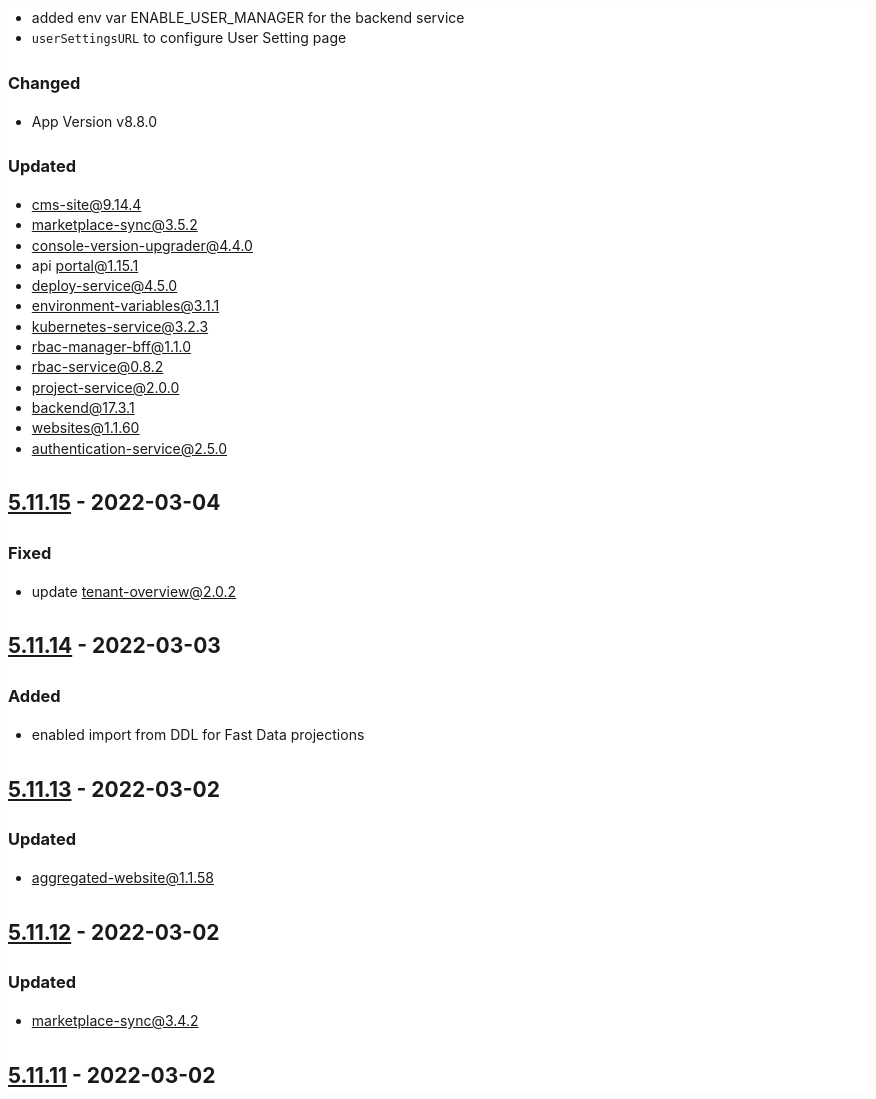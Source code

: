 - added env var ENABLE_USER_MANAGER for the backend service
- `userSettingsURL` to configure User Setting page

### Changed

- App Version v8.8.0

### Updated

- cms-site@9.14.4
- marketplace-sync@3.5.2
- console-version-upgrader@4.4.0
- api portal@1.15.1
- deploy-service@4.5.0
- environment-variables@3.1.1
- kubernetes-service@3.2.3
- rbac-manager-bff@1.1.0
- rbac-service@0.8.2
- project-service@2.0.0
- backend@17.3.1
- websites@1.1.60
- authentication-service@2.5.0

## [5.11.15] - 2022-03-04

### Fixed

- update tenant-overview@2.0.2

## [5.11.14] - 2022-03-03

### Added

- enabled import from DDL for Fast Data projections

## [5.11.13] - 2022-03-02

### Updated

- aggregated-website@1.1.58

## [5.11.12] - 2022-03-02

### Updated

- marketplace-sync@3.4.2

## [5.11.11] - 2022-03-02


[Unreleased]: https://git.tools.mia-platform.eu/platform/devops/console-helm-chart/-/compare/v9.0.17-rc.1...main
[9.0.17-rc.1]: https://git.tools.mia-platform.eu/platform/devops/console-helm-chart/-/compare/v9.0.16...v9.0.17-rc.1
[9.0.16]: https://git.tools.mia-platform.eu/platform/devops/console-helm-chart/-/compare/v9.0.15...v9.0.16
[9.0.15]: https://git.tools.mia-platform.eu/platform/devops/console-helm-chart/-/compare/v9.0.14...v9.0.15
[9.0.14]: https://git.tools.mia-platform.eu/platform/devops/console-helm-chart/-/compare/v9.0.13...v9.0.14
[9.0.13]: https://git.tools.mia-platform.eu/platform/devops/console-helm-chart/-/compare/v9.0.12...v9.0.13
[9.0.12]: https://git.tools.mia-platform.eu/platform/devops/console-helm-chart/-/compare/v9.0.11...v9.0.12
[9.0.11]: https://git.tools.mia-platform.eu/platform/devops/console-helm-chart/-/compare/v9.0.10...v9.0.11
[9.0.10]: https://git.tools.mia-platform.eu/platform/devops/console-helm-chart/-/compare/v9.0.9...v9.0.10
[9.0.9]: https://git.tools.mia-platform.eu/platform/devops/console-helm-chart/-/compare/v9.0.8...v9.0.9
[9.0.8]: https://git.tools.mia-platform.eu/platform/devops/console-helm-chart/-/compare/v9.0.7...v9.0.8
[9.0.7]: https://git.tools.mia-platform.eu/platform/devops/console-helm-chart/-/compare/v9.0.6...v9.0.7
[9.0.6]: https://git.tools.mia-platform.eu/platform/devops/console-helm-chart/-/compare/v9.0.5...v9.0.6
[9.0.5]: https://git.tools.mia-platform.eu/platform/devops/console-helm-chart/-/compare/v9.0.4...v9.0.5
[9.0.4]: https://git.tools.mia-platform.eu/platform/devops/console-helm-chart/-/compare/v9.0.3...v9.0.4
[9.0.3]: https://git.tools.mia-platform.eu/platform/devops/console-helm-chart/-/compare/v9.0.2...v9.0.3
[9.0.2]: https://git.tools.mia-platform.eu/platform/devops/console-helm-chart/-/compare/v9.0.1...v9.0.2
[9.0.1]: https://git.tools.mia-platform.eu/platform/devops/console-helm-chart/-/compare/v9.0.0...v9.0.1
[9.0.0]: https://git.tools.mia-platform.eu/platform/devops/console-helm-chart/-/compare/v8.3.7...v9.0.0
[8.3.7]: https://git.tools.mia-platform.eu/platform/devops/console-helm-chart/-/compare/v8.3.6...v8.3.7
[8.3.6]: https://git.tools.mia-platform.eu/platform/devops/console-helm-chart/-/compare/v8.3.5...v8.3.6
[8.3.5]: https://git.tools.mia-platform.eu/platform/devops/console-helm-chart/-/compare/v8.3.4...v8.3.5
[8.3.4]: https://git.tools.mia-platform.eu/platform/devops/console-helm-chart/-/compare/v8.3.3...v8.3.4
[8.3.3]: https://git.tools.mia-platform.eu/platform/devops/console-helm-chart/-/compare/v8.3.2...v8.3.3
[8.3.2]: https://git.tools.mia-platform.eu/platform/devops/console-helm-chart/-/compare/v8.3.1...v8.3.2
[8.3.1]: https://git.tools.mia-platform.eu/platform/devops/console-helm-chart/-/compare/v8.3.0...v8.3.1
[8.3.0]: https://git.tools.mia-platform.eu/platform/devops/console-helm-chart/-/compare/v8.2.22...v8.3.0
[8.2.22]: https://git.tools.mia-platform.eu/platform/devops/console-helm-chart/-/compare/v8.2.21...v8.2.22
[8.2.21]: https://git.tools.mia-platform.eu/platform/devops/console-helm-chart/-/compare/v8.2.20...v8.2.21
[8.2.20]: https://git.tools.mia-platform.eu/platform/devops/console-helm-chart/-/compare/v8.2.19...v8.2.20
[8.2.19]: https://git.tools.mia-platform.eu/platform/devops/console-helm-chart/-/compare/v8.2.18...v8.2.19
[8.2.18]: https://git.tools.mia-platform.eu/platform/devops/console-helm-chart/-/compare/v8.2.17...v8.2.18
[8.2.17]: https://git.tools.mia-platform.eu/platform/devops/console-helm-chart/-/compare/v8.2.16...v8.2.17
[8.2.16]: https://git.tools.mia-platform.eu/platform/devops/console-helm-chart/-/compare/v8.2.15...v8.2.16
[8.2.15]: https://git.tools.mia-platform.eu/platform/devops/console-helm-chart/-/compare/v8.2.14...v8.2.15
[8.2.14]: https://git.tools.mia-platform.eu/platform/devops/console-helm-chart/-/compare/v8.2.13...v8.2.14
[8.2.13]: https://git.tools.mia-platform.eu/platform/devops/console-helm-chart/-/compare/v8.2.12...v8.2.13
[8.2.12]: https://git.tools.mia-platform.eu/platform/devops/console-helm-chart/-/compare/v8.2.11...v8.2.12
[8.2.11]: https://git.tools.mia-platform.eu/platform/devops/console-helm-chart/-/compare/v8.2.10...v8.2.11
[8.2.10]: https://git.tools.mia-platform.eu/platform/devops/console-helm-chart/-/compare/v8.2.9...v8.2.10
[8.2.9]: https://git.tools.mia-platform.eu/platform/devops/console-helm-chart/-/compare/v8.2.8...v8.2.9
[8.2.8]: https://git.tools.mia-platform.eu/platform/devops/console-helm-chart/-/compare/v8.2.7...v8.2.8
[8.2.7]: https://git.tools.mia-platform.eu/platform/devops/console-helm-chart/-/compare/v8.2.6...v8.2.7
[8.2.6]: https://git.tools.mia-platform.eu/platform/devops/console-helm-chart/-/compare/v8.2.5...v8.2.6
[8.2.5]: https://git.tools.mia-platform.eu/platform/devops/console-helm-chart/-/compare/v8.2.4...v8.2.5
[8.2.4]: https://git.tools.mia-platform.eu/platform/devops/console-helm-chart/-/compare/v8.2.3...v8.2.4
[8.2.3]: https://git.tools.mia-platform.eu/platform/devops/console-helm-chart/-/compare/v8.2.2...v8.2.3
[8.2.2]: https://git.tools.mia-platform.eu/platform/devops/console-helm-chart/-/compare/v8.2.1...v8.2.2
[8.2.1]: https://git.tools.mia-platform.eu/platform/devops/console-helm-chart/-/compare/v8.2.0...v8.2.1
[8.2.0]: https://git.tools.mia-platform.eu/platform/devops/console-helm-chart/-/compare/v8.1.14...v8.2.0
[8.1.14]: https://git.tools.mia-platform.eu/platform/devops/console-helm-chart/-/compare/v8.1.13...v8.1.14
[8.1.13]: https://git.tools.mia-platform.eu/platform/devops/console-helm-chart/-/compare/v8.1.12...v8.1.13
[8.1.12]: https://git.tools.mia-platform.eu/platform/devops/console-helm-chart/-/compare/v8.1.11...v8.1.12
[8.1.11]: https://git.tools.mia-platform.eu/platform/devops/console-helm-chart/-/compare/v8.1.10...v8.1.11
[8.1.10]: https://git.tools.mia-platform.eu/platform/devops/console-helm-chart/-/compare/v8.1.9...v8.1.10
[8.1.9]: https://git.tools.mia-platform.eu/platform/devops/console-helm-chart/-/compare/v8.1.8...v8.1.9
[8.1.8]: https://git.tools.mia-platform.eu/platform/devops/console-helm-chart/-/compare/v8.1.7...v8.1.8
[8.1.7]: https://git.tools.mia-platform.eu/platform/devops/console-helm-chart/-/compare/v8.1.6...v8.1.7
[8.1.6]: https://git.tools.mia-platform.eu/platform/devops/console-helm-chart/-/compare/v8.1.5...v8.1.6
[8.1.5]: https://git.tools.mia-platform.eu/platform/devops/console-helm-chart/-/compare/v8.1.4...v8.1.5
[8.1.4]: https://git.tools.mia-platform.eu/platform/devops/console-helm-chart/-/compare/v8.1.3...v8.1.4
[8.1.3]: https://git.tools.mia-platform.eu/platform/devops/console-helm-chart/-/compare/v8.1.2...v8.1.3
[8.1.2]: https://git.tools.mia-platform.eu/platform/devops/console-helm-chart/-/compare/v8.1.1...v8.1.2
[8.1.1]: https://git.tools.mia-platform.eu/platform/devops/console-helm-chart/-/compare/v8.1.0...v8.1.1
[8.1.0]: https://git.tools.mia-platform.eu/platform/devops/console-helm-chart/-/compare/v8.0.21...v8.1.0
[8.0.22]: https://git.tools.mia-platform.eu/platform/devops/console-helm-chart/-/compare/v8.0.21...v8.0.22
[8.0.21]: https://git.tools.mia-platform.eu/platform/devops/console-helm-chart/-/compare/v8.0.20...v8.0.21
[8.0.20]: https://git.tools.mia-platform.eu/platform/devops/console-helm-chart/-/compare/v8.0.19...v8.0.20
[8.0.19]: https://git.tools.mia-platform.eu/platform/devops/console-helm-chart/-/compare/v8.0.18...v8.0.19
[8.0.18]: https://git.tools.mia-platform.eu/platform/devops/console-helm-chart/-/compare/v8.0.17...v8.0.18
[8.0.17]: https://git.tools.mia-platform.eu/platform/devops/console-helm-chart/-/compare/v8.0.16...v8.0.17
[8.0.16]: https://git.tools.mia-platform.eu/platform/devops/console-helm-chart/-/compare/v8.0.15...v8.0.16
[8.0.15]: https://git.tools.mia-platform.eu/platform/devops/console-helm-chart/-/compare/v8.0.14...v8.0.15
[8.0.14]: https://git.tools.mia-platform.eu/platform/devops/console-helm-chart/-/compare/v8.0.13...v8.0.14
[8.0.13]: https://git.tools.mia-platform.eu/platform/devops/console-helm-chart/-/compare/v8.0.12...v8.0.13
[8.0.12]: https://git.tools.mia-platform.eu/platform/devops/console-helm-chart/-/compare/v8.0.11...v8.0.12
[8.0.11]: https://git.tools.mia-platform.eu/platform/devops/console-helm-chart/-/compare/v8.0.10...v8.0.11
[8.0.10]: https://git.tools.mia-platform.eu/platform/devops/console-helm-chart/-/compare/v8.0.9...v8.0.10
[8.0.9]: https://git.tools.mia-platform.eu/platform/devops/console-helm-chart/-/compare/v8.0.8...v8.0.9
[8.0.8]: https://git.tools.mia-platform.eu/platform/devops/console-helm-chart/-/compare/v8.0.7...v8.0.8
[8.0.7]: https://git.tools.mia-platform.eu/platform/devops/console-helm-chart/-/compare/v8.0.6...v8.0.7
[8.0.6]: https://git.tools.mia-platform.eu/platform/devops/console-helm-chart/-/compare/v8.0.5...v8.0.6
[8.0.5]: https://git.tools.mia-platform.eu/platform/devops/console-helm-chart/-/compare/v8.0.4...v8.0.5
[8.0.4]: https://git.tools.mia-platform.eu/platform/devops/console-helm-chart/-/compare/v8.0.3...v8.0.4
[8.0.3]: https://git.tools.mia-platform.eu/platform/devops/console-helm-chart/-/compare/v8.0.2...v8.0.3
[8.0.2]: https://git.tools.mia-platform.eu/platform/devops/console-helm-chart/-/compare/v8.0.1...v8.0.2
[8.0.1]: https://git.tools.mia-platform.eu/platform/devops/console-helm-chart/-/compare/v8.0.0...v8.0.1
[8.0.0]: https://git.tools.mia-platform.eu/platform/devops/console-helm-chart/-/compare/v7.3.1...v8.0.0
[7.3.1]: https://git.tools.mia-platform.eu/platform/devops/console-helm-chart/-/compare/v7.3.0...v7.3.1
[7.3.0]: https://git.tools.mia-platform.eu/platform/devops/console-helm-chart/-/compare/v7.2.4...v7.3.0
[7.2.4]: https://git.tools.mia-platform.eu/platform/devops/console-helm-chart/-/compare/v7.2.3...v7.2.4
[7.2.3]: https://git.tools.mia-platform.eu/platform/devops/console-helm-chart/-/compare/v7.2.2...v7.2.3
[7.2.2]: https://git.tools.mia-platform.eu/platform/devops/console-helm-chart/-/compare/v7.2.1...v7.2.2
[7.2.1]: https://git.tools.mia-platform.eu/platform/devops/console-helm-chart/-/compare/v7.2.0...v7.2.1
[7.2.0]: https://git.tools.mia-platform.eu/platform/devops/console-helm-chart/-/compare/v7.1.4...v7.2.0
[7.1.4]: https://git.tools.mia-platform.eu/platform/devops/console-helm-chart/-/compare/v7.1.3...v7.1.4
[7.1.3]: https://git.tools.mia-platform.eu/platform/devops/console-helm-chart/-/compare/v7.1.2...v7.1.3
[7.1.2]: https://git.tools.mia-platform.eu/platform/devops/console-helm-chart/-/compare/v7.1.1...v7.1.2
[7.1.1]: https://git.tools.mia-platform.eu/platform/devops/console-helm-chart/-/compare/v7.1.0...v7.1.1
[7.1.0]: https://git.tools.mia-platform.eu/platform/devops/console-helm-chart/-/compare/v7.0.2...v7.1.0
[7.0.2]: https://git.tools.mia-platform.eu/platform/devops/console-helm-chart/-/compare/v7.0.1...v7.0.2
[7.0.1]: https://git.tools.mia-platform.eu/platform/devops/console-helm-chart/-/compare/v7.0.0...v7.0.1
[7.0.0]: https://git.tools.mia-platform.eu/platform/devops/console-helm-chart/-/compare/v6.1.10...v7.0.0
[6.1.10]: https://git.tools.mia-platform.eu/platform/devops/console-helm-chart/-/compare/v6.1.9...v6.1.10
[6.1.9]: https://git.tools.mia-platform.eu/platform/devops/console-helm-chart/-/compare/v6.1.8...v6.1.9
[6.1.8]: https://git.tools.mia-platform.eu/platform/devops/console-helm-chart/-/compare/v6.1.7...v6.1.8
[6.1.7]: https://git.tools.mia-platform.eu/platform/devops/console-helm-chart/-/compare/v6.1.6...v6.1.7
[6.1.6]: https://git.tools.mia-platform.eu/platform/devops/console-helm-chart/-/compare/v6.1.5...v6.1.6
[6.1.5]: https://git.tools.mia-platform.eu/platform/devops/console-helm-chart/-/compare/v6.1.4...v6.1.5
[6.1.4]: https://git.tools.mia-platform.eu/platform/devops/console-helm-chart/-/compare/v6.1.3...v6.1.4
[6.1.3]: https://git.tools.mia-platform.eu/platform/devops/console-helm-chart/-/compare/v6.1.2...v6.1.3
[6.1.2]: https://git.tools.mia-platform.eu/platform/devops/console-helm-chart/-/compare/v6.1.1...v6.1.2
[6.1.1]: https://git.tools.mia-platform.eu/platform/devops/console-helm-chart/-/compare/v6.1.0...v6.1.1
[6.1.0]: https://git.tools.mia-platform.eu/platform/devops/console-helm-chart/-/compare/v6.0.6...v6.1.0
[6.0.6]: https://git.tools.mia-platform.eu/platform/devops/console-helm-chart/-/compare/v6.0.5...v6.0.6
[6.0.5]: https://git.tools.mia-platform.eu/platform/devops/console-helm-chart/-/compare/v6.0.4...v6.0.5
[6.0.4]: https://git.tools.mia-platform.eu/platform/devops/console-helm-chart/-/compare/v6.0.3...v6.0.4
[6.0.3]: https://git.tools.mia-platform.eu/platform/devops/console-helm-chart/-/compare/v6.0.2...v6.0.3
[6.0.2]: https://git.tools.mia-platform.eu/platform/devops/console-helm-chart/-/compare/v6.0.1...v6.0.2
[6.0.1]: https://git.tools.mia-platform.eu/platform/devops/console-helm-chart/-/compare/v6.0.0...v6.0.1
[6.0.0]: https://git.tools.mia-platform.eu/platform/devops/console-helm-chart/-/compare/v5.13.9...v6.0.0
[5.13.9]: https://git.tools.mia-platform.eu/platform/devops/console-helm-chart/-/compare/v5.13.8...v5.13.9
[5.13.8]: https://git.tools.mia-platform.eu/platform/devops/console-helm-chart/-/compare/v5.13.7...v5.13.8
[5.13.7]: https://git.tools.mia-platform.eu/platform/devops/console-helm-chart/-/compare/v5.13.6...v5.13.7
[5.13.6]: https://git.tools.mia-platform.eu/platform/devops/console-helm-chart/-/compare/v5.13.5...v5.13.6
[5.13.5]: https://git.tools.mia-platform.eu/platform/devops/console-helm-chart/-/compare/v5.13.4...v5.13.5
[5.13.4]: https://git.tools.mia-platform.eu/platform/devops/console-helm-chart/-/compare/v5.13.3...v5.13.4
[5.13.3]: https://git.tools.mia-platform.eu/platform/devops/console-helm-chart/-/compare/v5.13.2...v5.13.3
[5.13.2]: https://git.tools.mia-platform.eu/platform/devops/console-helm-chart/-/compare/v5.13.1...v5.13.2
[5.13.1]: https://git.tools.mia-platform.eu/platform/devops/console-helm-chart/-/compare/v5.13.0...v5.13.1
[5.13.0]: https://git.tools.mia-platform.eu/platform/devops/console-helm-chart/-/compare/v5.12.4...v5.13.0
[5.12.4]: https://git.tools.mia-platform.eu/platform/devops/console-helm-chart/-/compare/v5.12.3...v5.12.4
[5.12.3]: https://git.tools.mia-platform.eu/platform/devops/console-helm-chart/-/compare/v5.12.2...v5.12.3
[5.12.2]: https://git.tools.mia-platform.eu/platform/devops/console-helm-chart/-/compare/v5.12.1...v5.12.2
[5.12.1]: https://git.tools.mia-platform.eu/platform/devops/console-helm-chart/-/compare/v5.12.0...v5.12.1
[5.12.0]: https://git.tools.mia-platform.eu/platform/devops/console-helm-chart/-/compare/v5.11.15...v5.12.0
[5.11.15]: https://git.tools.mia-platform.eu/platform/devops/console-helm-chart/-/compare/v5.11.14...v5.11.15
[5.11.14]: https://git.tools.mia-platform.eu/platform/devops/console-helm-chart/-/compare/v5.11.13...v5.11.14
[5.11.13]: https://git.tools.mia-platform.eu/platform/devops/console-helm-chart/-/compare/v5.11.12...v5.11.13
[5.11.12]: https://git.tools.mia-platform.eu/platform/devops/console-helm-chart/-/compare/v5.11.11...v5.11.12
[5.11.11]: https://git.tools.mia-platform.eu/platform/devops/console-helm-chart/-/compare/v5.11.10...v5.11.11
[5.11.10]: https://git.tools.mia-platform.eu/platform/devops/console-helm-chart/-/compare/v5.11.9...v5.11.10
[5.11.9]: https://git.tools.mia-platform.eu/platform/devops/console-helm-chart/-/compare/v5.11.8...v5.11.9
[5.11.8]: https://git.tools.mia-platform.eu/platform/devops/console-helm-chart/-/compare/v5.11.7...v5.11.8
[5.11.7]: https://git.tools.mia-platform.eu/platform/devops/console-helm-chart/-/compare/v5.11.6...v5.11.7
[5.11.6]: https://git.tools.mia-platform.eu/platform/devops/console-helm-chart/-/compare/v5.11.5...v5.11.6
[5.11.5]: https://git.tools.mia-platform.eu/platform/devops/console-helm-chart/-/compare/v5.11.4...v5.11.5
[5.11.4]: https://git.tools.mia-platform.eu/platform/devops/console-helm-chart/-/compare/v5.11.3...v5.11.4
[5.11.3]: https://git.tools.mia-platform.eu/platform/devops/console-helm-chart/-/compare/v5.11.2...v5.11.3
[5.11.2]: https://git.tools.mia-platform.eu/platform/devops/console-helm-chart/-/compare/v5.11.1...v5.11.2
[5.11.1]: https://git.tools.mia-platform.eu/platform/devops/console-helm-chart/-/compare/v5.11.0...v5.11.1
[5.11.0]: https://git.tools.mia-platform.eu/platform/devops/console-helm-chart/-/compare/v5.10.0...v5.11.0
[5.10.0]: https://git.tools.mia-platform.eu/platform/devops/console-helm-chart/-/compare/v5.9.1...v5.10.0
[5.9.1]: https://git.tools.mia-platform.eu/platform/devops/console-helm-chart/-/compare/v5.9.0...v5.9.1
[5.9.0]: https://git.tools.mia-platform.eu/platform/devops/console-helm-chart/-/compare/v5.8.4...v5.9.0
[5.8.4]: https://git.tools.mia-platform.eu/platform/devops/console-helm-chart/-/compare/v5.8.3...v5.8.4
[5.8.3]: https://git.tools.mia-platform.eu/platform/devops/console-helm-chart/-/compare/v5.8.2...v5.8.3
[5.8.2]: https://git.tools.mia-platform.eu/platform/devops/console-helm-chart/-/compare/v5.8.1...v5.8.2
[5.8.1]: https://git.tools.mia-platform.eu/platform/devops/console-helm-chart/-/compare/v5.8.0...v5.8.1
[5.8.0]: https://git.tools.mia-platform.eu/platform/devops/console-helm-chart/-/compare/v5.7.3...v5.8.0
[5.7.3]: https://git.tools.mia-platform.eu/platform/devops/console-helm-chart/-/compare/v5.7.2...v5.7.3
[5.7.2]: https://git.tools.mia-platform.eu/platform/devops/console-helm-chart/-/compare/v5.7.1...v5.7.2
[5.7.1]: https://git.tools.mia-platform.eu/platform/devops/console-helm-chart/-/compare/v5.7.0...v5.7.1
[5.7.0]: https://git.tools.mia-platform.eu/platform/devops/console-helm-chart/-/compare/v5.6.7...v5.7.0
[5.6.7]: https://git.tools.mia-platform.eu/platform/devops/console-helm-chart/-/compare/v5.6.6...v5.6.7
[5.6.6]: https://git.tools.mia-platform.eu/platform/devops/console-helm-chart/-/compare/v5.6.5...v5.6.6
[5.6.5]: https://git.tools.mia-platform.eu/platform/devops/console-helm-chart/-/compare/v5.6.4...v5.6.5
[5.6.4]: https://git.tools.mia-platform.eu/platform/devops/console-helm-chart/-/compare/v5.6.3...v5.6.4
[5.6.3]: https://git.tools.mia-platform.eu/platform/devops/console-helm-chart/-/compare/v5.6.2...v5.6.3
[5.6.2]: https://git.tools.mia-platform.eu/platform/devops/console-helm-chart/-/compare/v5.6.1...v5.6.2
[5.6.1]: https://git.tools.mia-platform.eu/platform/devops/console-helm-chart/-/compare/v5.6.0...v5.6.1
[5.6.0]: https://git.tools.mia-platform.eu/platform/devops/console-helm-chart/-/compare/v5.5.3...v5.6.0
[5.5.3]: https://git.tools.mia-platform.eu/platform/devops/console-helm-chart/-/compare/v5.5.2...v5.5.3
[5.5.2]: https://git.tools.mia-platform.eu/platform/devops/console-helm-chart/-/compare/v5.5.1...v5.5.2
[5.5.1]: https://git.tools.mia-platform.eu/platform/devops/console-helm-chart/-/compare/v5.5.0...v5.5.1
[5.5.0]: https://git.tools.mia-platform.eu/platform/devops/console-helm-chart/-/compare/v5.4.7...v5.5.0
[5.4.7]: https://git.tools.mia-platform.eu/platform/devops/console-helm-chart/-/compare/v5.4.6...v5.4.7
[5.4.6]: https://git.tools.mia-platform.eu/platform/devops/console-helm-chart/-/compare/v5.4.5...v5.4.6
[5.4.5]: https://git.tools.mia-platform.eu/platform/devops/console-helm-chart/-/compare/v5.4.4...v5.4.5
[5.4.4]: https://git.tools.mia-platform.eu/platform/devops/console-helm-chart/-/compare/v5.4.3...v5.4.4
[5.4.3]: https://git.tools.mia-platform.eu/platform/devops/console-helm-chart/-/compare/v5.4.2...v5.4.3
[5.4.2]: https://git.tools.mia-platform.eu/platform/devops/console-helm-chart/-/compare/v5.4.1...v5.4.2
[5.4.1]: https://git.tools.mia-platform.eu/platform/devops/console-helm-chart/-/compare/v5.4.0...v5.4.1
[5.4.0]: https://git.tools.mia-platform.eu/platform/devops/console-helm-chart/-/compare/v5.3.1...v5.4.0
[5.3.1]: https://git.tools.mia-platform.eu/platform/devops/console-helm-chart/-/compare/v5.3.0...v5.3.1
[5.3.0]: https://git.tools.mia-platform.eu/platform/devops/console-helm-chart/-/compare/v5.2.2...v5.3.0
[5.2.2]: https://git.tools.mia-platform.eu/platform/devops/console-helm-chart/-/compare/v5.2.1...v5.2.2
[5.2.1]: https://git.tools.mia-platform.eu/platform/devops/console-helm-chart/-/compare/v5.2.0...v5.2.1
[5.2.0]: https://git.tools.mia-platform.eu/platform/devops/console-helm-chart/-/compare/v5.1.0...v5.2.0
[5.1.0]: https://git.tools.mia-platform.eu/platform/devops/console-helm-chart/-/compare/v5.0.5...v5.1.0
[5.0.5]: https://git.tools.mia-platform.eu/platform/devops/console-helm-chart/-/compare/v5.0.4...v5.0.5
[5.0.4]: https://git.tools.mia-platform.eu/platform/devops/console-helm-chart/-/compare/v5.0.3...v5.0.4
[5.0.3]: https://git.tools.mia-platform.eu/platform/devops/console-helm-chart/-/compare/v5.0.2...v5.0.3
[5.0.2]: https://git.tools.mia-platform.eu/platform/devops/console-helm-chart/-/compare/v5.0.1...v5.0.2
[5.0.1]: https://git.tools.mia-platform.eu/platform/devops/console-helm-chart/-/compare/v5.0.0...v5.0.1
[5.0.0]: https://git.tools.mia-platform.eu/platform/devops/console-helm-chart/-/compare/v4.4.6...v5.0.0
[4.4.6]: https://git.tools.mia-platform.eu/platform/devops/console-helm-chart/-/compare/v4.4.5...v4.4.6
[4.4.5]: https://git.tools.mia-platform.eu/platform/devops/console-helm-chart/-/compare/v4.4.4...v4.4.5
[4.4.4]: https://git.tools.mia-platform.eu/platform/devops/console-helm-chart/-/compare/v4.4.3...v4.4.4
[4.4.3]: https://git.tools.mia-platform.eu/platform/devops/console-helm-chart/-/compare/v4.4.2...v4.4.3
[4.4.2]: https://git.tools.mia-platform.eu/platform/devops/console-helm-chart/-/compare/v4.4.1...v4.4.2
[4.4.1]: https://git.tools.mia-platform.eu/platform/devops/console-helm-chart/-/compare/v4.4.0...v4.4.1
[4.4.0]: https://git.tools.mia-platform.eu/platform/devops/console-helm-chart/-/compare/v4.3.3...v4.4.0
[4.3.3]: https://git.tools.mia-platform.eu/platform/devops/console-helm-chart/-/compare/v4.3.2...v4.3.3
[4.3.2]: https://git.tools.mia-platform.eu/platform/devops/console-helm-chart/-/compare/v4.3.1...v4.3.2
[4.3.1]: https://git.tools.mia-platform.eu/platform/devops/console-helm-chart/-/compare/v4.3.0...v4.3.1
[4.3.0]: https://git.tools.mia-platform.eu/platform/devops/console-helm-chart/-/compare/v4.2.4...v4.3.0
[4.2.4]: https://git.tools.mia-platform.eu/platform/devops/console-helm-chart/-/compare/v4.2.3...v4.2.4
[4.2.3]: https://git.tools.mia-platform.eu/platform/devops/console-helm-chart/-/compare/v4.2.2...v4.2.3
[4.2.2]: https://git.tools.mia-platform.eu/platform/devops/console-helm-chart/-/compare/v4.2.1...v4.2.2
[4.2.1]: https://git.tools.mia-platform.eu/platform/devops/console-helm-chart/-/compare/v4.2.0...v4.2.1
[4.2.0]: https://git.tools.mia-platform.eu/platform/devops/console-helm-chart/-/compare/v4.1.1...v4.2.0
[4.1.1]: https://git.tools.mia-platform.eu/platform/devops/console-helm-chart/-/compare/v4.1.0...v4.1.1
[4.1.0]: https://git.tools.mia-platform.eu/platform/devops/console-helm-chart/-/compare/v4.0.2...v4.1.0
[4.0.2]: https://git.tools.mia-platform.eu/platform/devops/console-helm-chart/-/compare/v4.0.1...v4.0.2
[4.0.1]: https://git.tools.mia-platform.eu/platform/devops/console-helm-chart/-/compare/v4.0.0...v4.0.1
[4.0.0]: https://git.tools.mia-platform.eu/platform/devops/console-helm-chart/-/compare/v3.12.7...v4.0.0
[3.12.7]: https://git.tools.mia-platform.eu/platform/devops/console-helm-chart/-/compare/v3.12.6...v3.12.7
[3.12.6]: https://git.tools.mia-platform.eu/platform/devops/console-helm-chart/-/compare/v3.12.5...v3.12.6
[3.12.5]: https://git.tools.mia-platform.eu/platform/devops/console-helm-chart/-/compare/v3.12.4...v3.12.5
[3.12.4]: https://git.tools.mia-platform.eu/platform/devops/console-helm-chart/-/compare/v3.12.2...v3.12.4
[3.12.2]: https://git.tools.mia-platform.eu/platform/devops/console-helm-chart/-/compare/v3.12.1...v3.12.2
[3.12.1]: https://git.tools.mia-platform.eu/platform/devops/console-helm-chart/-/compare/v3.12.0...v3.12.1
[3.12.0]: https://git.tools.mia-platform.eu/platform/devops/console-helm-chart/-/compare/v3.11.7...v3.12.0
[3.11.7]: https://git.tools.mia-platform.eu/platform/devops/console-helm-chart/-/compare/v3.11.6...v3.11.7
[3.11.6]: https://git.tools.mia-platform.eu/platform/devops/console-helm-chart/-/compare/v3.11.5...v3.11.6
[3.11.5]: https://git.tools.mia-platform.eu/platform/devops/console-helm-chart/-/compare/v3.11.4...v3.11.5
[3.11.4]: https://git.tools.mia-platform.eu/platform/devops/console-helm-chart/-/compare/v3.11.3...v3.11.4
[3.11.3]: https://git.tools.mia-platform.eu/platform/devops/console-helm-chart/-/compare/v3.11.2...v3.11.3
[3.11.2]: https://git.tools.mia-platform.eu/platform/devops/console-helm-chart/-/compare/v3.11.1...v3.11.2
[3.11.1]: https://git.tools.mia-platform.eu/platform/devops/console-helm-chart/-/compare/v3.11.0...v3.11.1
[3.11.0]: https://git.tools.mia-platform.eu/platform/devops/console-helm-chart/-/compare/v3.10.1...v3.11.0
[3.10.1]: https://git.tools.mia-platform.eu/platform/devops/console-helm-chart/-/compare/v3.10.0...v3.10.1
[3.10.0]: https://git.tools.mia-platform.eu/platform/devops/console-helm-chart/-/compare/v3.9.1...v3.10.0
[3.9.0]: https://git.tools.mia-platform.eu/platform/devops/console-helm-chart/-/compare/v3.9.0...v3.9.1
[3.9.0]: https://git.tools.mia-platform.eu/platform/devops/console-helm-chart/-/compare/v3.8.3...v3.9.0
[3.8.3]: https://git.tools.mia-platform.eu/platform/devops/console-helm-chart/-/compare/v3.8.2...v3.8.3
[3.8.2]: https://git.tools.mia-platform.eu/platform/devops/console-helm-chart/-/compare/v3.8.1...v3.8.2
[3.8.1]: https://git.tools.mia-platform.eu/platform/devops/console-helm-chart/-/compare/v3.8.0...v3.8.1
[3.8.0]: https://git.tools.mia-platform.eu/platform/devops/console-helm-chart/-/compare/v3.7.7...v3.8.0
[3.7.7]: https://git.tools.mia-platform.eu/platform/devops/console-helm-chart/-/compare/v3.7.6...v3.7.7
[3.7.6]: https://git.tools.mia-platform.eu/platform/devops/console-helm-chart/-/compare/v3.7.5...v3.7.6
[3.7.5]: https://git.tools.mia-platform.eu/platform/devops/console-helm-chart/-/compare/v3.7.4...v3.7.5
[3.7.4]: https://git.tools.mia-platform.eu/platform/devops/console-helm-chart/-/compare/v3.7.3...v3.7.4
[3.7.3]: https://git.tools.mia-platform.eu/platform/devops/console-helm-chart/-/compare/v3.7.2...v3.7.3
[3.7.2]: https://git.tools.mia-platform.eu/platform/devops/console-helm-chart/-/compare/v3.7.1...v3.7.2
[3.7.1]: https://git.tools.mia-platform.eu/platform/devops/console-helm-chart/-/compare/v3.7.0...v3.7.1
[3.7.0]: https://git.tools.mia-platform.eu/platform/devops/console-helm-chart/-/compare/v3.6.1...v3.7.0
[3.6.1]: https://git.tools.mia-platform.eu/platform/devops/console-helm-chart/-/compare/v3.6.0...v3.6.1
[3.6.0]: https://git.tools.mia-platform.eu/platform/devops/console-helm-chart/-/compare/v3.5.5...v3.6.0
[3.5.5]: https://git.tools.mia-platform.eu/platform/devops/console-helm-chart/-/compare/v3.5.4...v3.5.5
[3.5.4]: https://git.tools.mia-platform.eu/platform/devops/console-helm-chart/-/compare/v3.5.3...v3.5.4
[3.5.3]: https://git.tools.mia-platform.eu/platform/devops/console-helm-chart/-/compare/v3.5.2...v3.5.3
[3.5.2]: https://git.tools.mia-platform.eu/platform/devops/console-helm-chart/-/compare/v3.5.1...v3.5.2
[3.5.1]: https://git.tools.mia-platform.eu/platform/devops/console-helm-chart/-/compare/v3.5.0...v3.5.1
[3.5.0]: https://git.tools.mia-platform.eu/platform/devops/console-helm-chart/-/compare/v3.4.2...v3.5.0
[3.4.2]: https://git.tools.mia-platform.eu/platform/devops/console-helm-chart/-/compare/v3.4.1..v3.4.2
[3.4.1]: https://git.tools.mia-platform.eu/platform/devops/console-helm-chart/-/compare/v3.4.0...v3.4.1
[3.4.0]: https://git.tools.mia-platform.eu/platform/devops/console-helm-chart/-/compare/v3.3.0...v3.4.0
[3.3.0]: https://git.tools.mia-platform.eu/platform/devops/console-helm-chart/-/compare/v3.2.1...v3.3.0
[3.2.1]: https://git.tools.mia-platform.eu/platform/devops/console-helm-chart/-/compare/v3.2.0...v3.2.1
[3.2.0]: https://git.tools.mia-platform.eu/platform/devops/console-helm-chart/-/compare/v3.1.8...v3.2.0
[3.1.8]: https://git.tools.mia-platform.eu/platform/devops/console-helm-chart/-/compare/v3.1.7...v3.1.8
[3.1.7]: https://git.tools.mia-platform.eu/platform/devops/console-helm-chart/-/compare/v3.1.6...v3.1.7
[3.1.6]: https://git.tools.mia-platform.eu/platform/devops/console-helm-chart/-/compare/v3.1.5...v3.1.6
[3.1.5]: https://git.tools.mia-platform.eu/platform/devops/console-helm-chart/-/compare/v3.1.4...v3.1.5
[3.1.4]: https://git.tools.mia-platform.eu/platform/devops/console-helm-chart/-/compare/v3.1.3...v3.1.4
[3.1.3]: https://git.tools.mia-platform.eu/platform/devops/console-helm-chart/-/compare/v3.1.2...v3.1.3
[3.1.2]: https://git.tools.mia-platform.eu/platform/devops/console-helm-chart/-/compare/v3.1.1...v3.1.2
[3.1.1]: https://git.tools.mia-platform.eu/platform/devops/console-helm-chart/-/compare/v3.1.0...v3.1.1
[3.1.0]: https://git.tools.mia-platform.eu/platform/devops/console-helm-chart/-/compare/v3.0.16...v3.1.0
[3.0.16]: https://git.tools.mia-platform.eu/platform/devops/console-helm-chart/-/compare/v3.0.15...v3.0.16
[3.0.15]: https://git.tools.mia-platform.eu/platform/devops/console-helm-chart/-/compare/v3.0.14...v3.0.15
[3.0.14]: https://git.tools.mia-platform.eu/platform/devops/console-helm-chart/-/compare/v3.0.13...v3.0.14
[3.0.13]: https://git.tools.mia-platform.eu/platform/devops/console-helm-chart/-/compare/v3.0.12...v3.0.13
[3.0.12]: https://git.tools.mia-platform.eu/platform/devops/console-helm-chart/-/compare/v3.0.11...v3.0.12
[3.0.11]: https://git.tools.mia-platform.eu/platform/devops/console-helm-chart/-/compare/v3.0.10...v3.0.11
[3.0.10]: https://git.tools.mia-platform.eu/platform/devops/console-helm-chart/-/compare/v3.0.9...v3.0.10
[3.0.9]: https://git.tools.mia-platform.eu/platform/devops/console-helm-chart/-/compare/v3.0.8...v3.0.9
[3.0.8]: https://git.tools.mia-platform.eu/platform/devops/console-helm-chart/-/compare/v3.0.7...v3.0.8
[3.0.7]: https://git.tools.mia-platform.eu/platform/devops/console-helm-chart/-/compare/v3.0.6...v3.0.7
[3.0.6]: https://git.tools.mia-platform.eu/platform/devops/console-helm-chart/-/compare/v3.0.5...v3.0.6
[3.0.5]: https://git.tools.mia-platform.eu/platform/devops/console-helm-chart/-/compare/v3.0.4...v3.0.5
[3.0.4]: https://git.tools.mia-platform.eu/platform/devops/console-helm-chart/-/compare/v3.0.3...v3.0.4
[3.0.3]: https://git.tools.mia-platform.eu/platform/devops/console-helm-chart/-/compare/v3.0.2...v3.0.3
[3.0.2]: https://git.tools.mia-platform.eu/platform/devops/console-helm-chart/-/compare/v3.0.1...v3.0.2
[3.0.1]: https://git.tools.mia-platform.eu/platform/devops/console-helm-chart/-/compare/v3.0.0...v3.0.1
[3.0.0]: https://git.tools.mia-platform.eu/platform/devops/console-helm-chart/-/compare/v2.4.8...v3.0.0
[2.4.8]: https://git.tools.mia-platform.eu/platform/devops/console-helm-chart/-/compare/v2.4.7...v2.4.8
[2.4.7]: https://git.tools.mia-platform.eu/platform/devops/console-helm-chart/-/compare/v2.4.6...v2.4.7
[2.4.6]: https://git.tools.mia-platform.eu/platform/devops/console-helm-chart/-/compare/v2.4.5...v2.4.6
[2.4.5]: https://git.tools.mia-platform.eu/platform/devops/console-helm-chart/-/compare/v2.4.4...v2.4.5